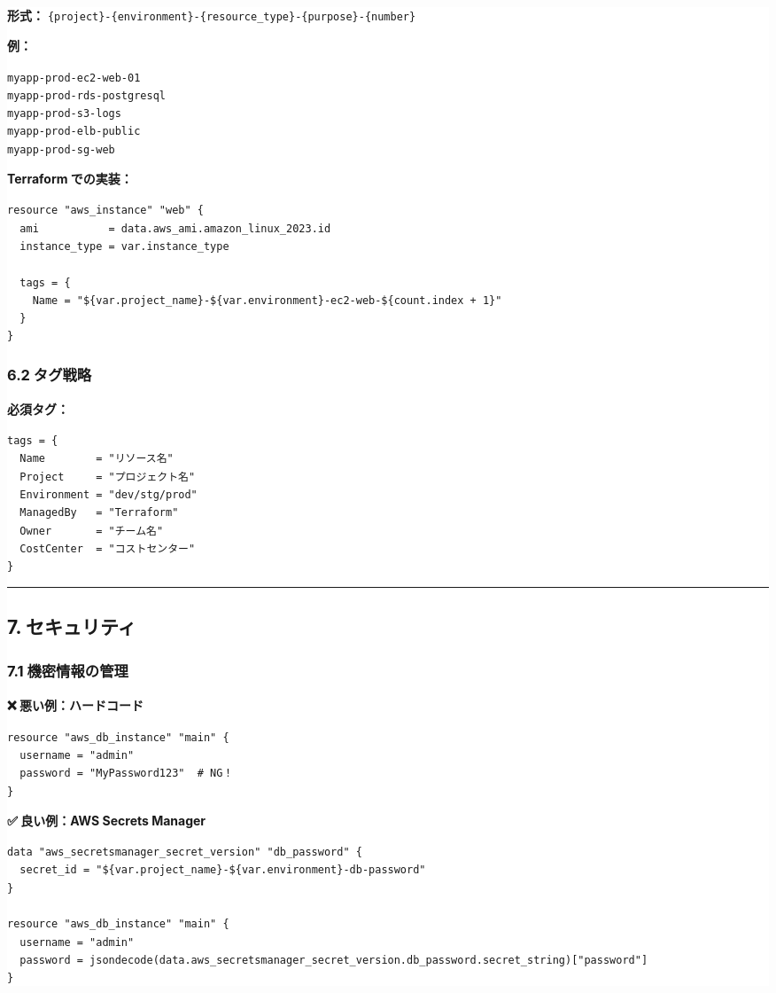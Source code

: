 **形式：** `{project}-{environment}-{resource_type}-{purpose}-{number}`

**例：**
```
myapp-prod-ec2-web-01
myapp-prod-rds-postgresql
myapp-prod-s3-logs
myapp-prod-elb-public
myapp-prod-sg-web
```

**Terraform での実装：**

```hcl
resource "aws_instance" "web" {
  ami           = data.aws_ami.amazon_linux_2023.id
  instance_type = var.instance_type

  tags = {
    Name = "${var.project_name}-${var.environment}-ec2-web-${count.index + 1}"
  }
}
```

### 6.2 タグ戦略

**必須タグ：**
```hcl
tags = {
  Name        = "リソース名"
  Project     = "プロジェクト名"
  Environment = "dev/stg/prod"
  ManagedBy   = "Terraform"
  Owner       = "チーム名"
  CostCenter  = "コストセンター"
}
```

---

## 7. セキュリティ

### 7.1 機密情報の管理

**❌ 悪い例：ハードコード**
```hcl
resource "aws_db_instance" "main" {
  username = "admin"
  password = "MyPassword123"  # NG！
}
```

**✅ 良い例：AWS Secrets Manager**
```hcl
data "aws_secretsmanager_secret_version" "db_password" {
  secret_id = "${var.project_name}-${var.environment}-db-password"
}

resource "aws_db_instance" "main" {
  username = "admin"
  password = jsondecode(data.aws_secretsmanager_secret_version.db_password.secret_string)["password"]
}
```
